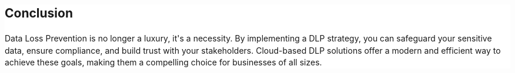 ## Conclusion
Data Loss Prevention is no longer a luxury, it's a necessity. By implementing a DLP strategy, you can safeguard your sensitive data, ensure compliance, and build trust with your stakeholders. Cloud-based DLP solutions offer a modern and efficient way to achieve these goals, making them a compelling choice for businesses of all sizes.

